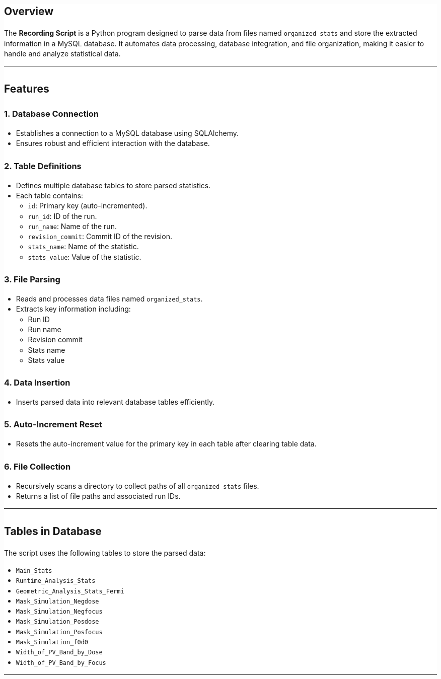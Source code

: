 ## Overview

The **Recording Script** is a Python program designed to parse data from files named `organized_stats` and store the extracted information in a MySQL database. It automates data processing, database integration, and file organization, making it easier to handle and analyze statistical data.

---

## Features

### 1. **Database Connection**
- Establishes a connection to a MySQL database using SQLAlchemy.
- Ensures robust and efficient interaction with the database.

### 2. **Table Definitions**
- Defines multiple database tables to store parsed statistics.
- Each table contains:
  - `id`: Primary key (auto-incremented).
  - `run_id`: ID of the run.
  - `run_name`: Name of the run.
  - `revision_commit`: Commit ID of the revision.
  - `stats_name`: Name of the statistic.
  - `stats_value`: Value of the statistic.

### 3. **File Parsing**
- Reads and processes data files named `organized_stats`.
- Extracts key information including:
  - Run ID
  - Run name
  - Revision commit
  - Stats name
  - Stats value

### 4. **Data Insertion**
- Inserts parsed data into relevant database tables efficiently.

### 5. **Auto-Increment Reset**
- Resets the auto-increment value for the primary key in each table after clearing table data.

### 6. **File Collection**
- Recursively scans a directory to collect paths of all `organized_stats` files.
- Returns a list of file paths and associated run IDs.

---

## Tables in Database

The script uses the following tables to store the parsed data:
- `Main_Stats`
- `Runtime_Analysis_Stats`
- `Geometric_Analysis_Stats_Fermi`
- `Mask_Simulation_Negdose`
- `Mask_Simulation_Negfocus`
- `Mask_Simulation_Posdose`
- `Mask_Simulation_Posfocus`
- `Mask_Simulation_f0d0`
- `Width_of_PV_Band_by_Dose`
- `Width_of_PV_Band_by_Focus`

---